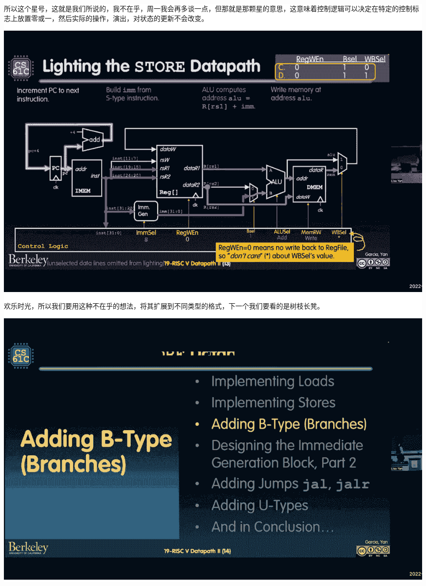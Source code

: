 所以这个星号，这就是我们所说的，我不在乎，周一我会再多谈一点，但那就是那颗星的意思，这意味着控制逻辑可以决定在特定的控制标志上放置零或一，然后实际的操作，演出，对状态的更新不会改变。



![](img/65cde3ea2a06440d50b8a7aca51197c0_97.png)

欢乐时光，所以我们要用这种不在乎的想法，将其扩展到不同类型的格式，下一个我们要看的是树枝长凳。

![](img/65cde3ea2a06440d50b8a7aca51197c0_99.png)
